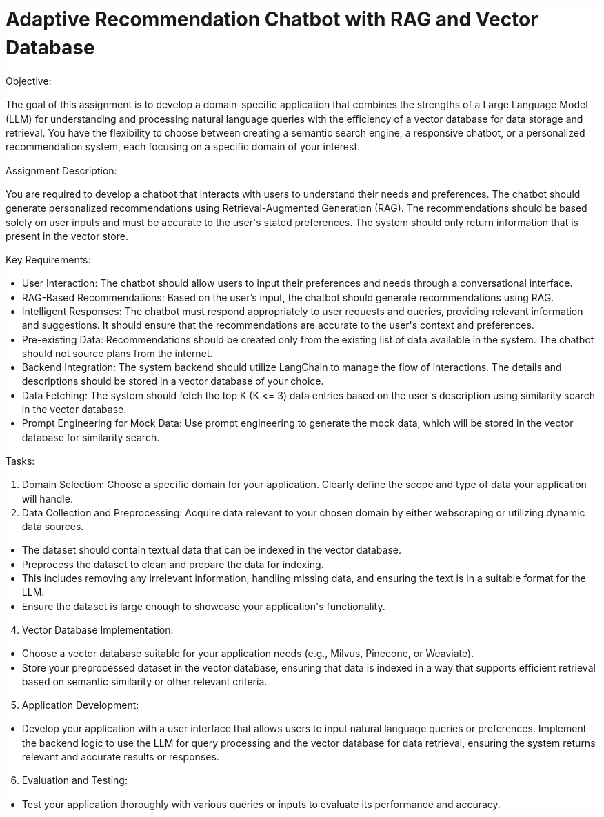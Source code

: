 # Adaptive Recommendation Chatbot with RAG and Vector Database

Objective: 

The goal of this assignment is to develop a domain-specific application that combines the strengths of a Large Language Model (LLM) for understanding and processing natural language queries with the efficiency of a vector database for data storage and retrieval. You have the flexibility to choose between creating a semantic search engine, a responsive chatbot, or a personalized recommendation system, each focusing on a specific domain of your interest.

Assignment Description: 

You are required to develop a chatbot that interacts with users to understand their needs and preferences. The chatbot should generate personalized recommendations using Retrieval-Augmented Generation (RAG). The recommendations should be based solely on user inputs and must be accurate to the user's stated preferences. The system should only return information that is present in the vector store.

Key Requirements:
- User Interaction: The chatbot should allow users to input their preferences and needs through a conversational interface.
- RAG-Based Recommendations: Based on the user’s input, the chatbot should generate recommendations using RAG.
- Intelligent Responses: The chatbot must respond appropriately to user requests and queries, providing relevant information and suggestions. It should ensure that the recommendations are accurate to the user's context and preferences.
- Pre-existing Data: Recommendations should be created only from the existing list of data available in the system. The chatbot should not source plans from the internet.
- Backend Integration: The system backend should utilize LangChain to manage the flow of interactions. The details and descriptions should be stored in a vector database of your choice.
- Data Fetching: The system should fetch the top K (K <= 3) data entries based on the user's description using similarity search in the vector database.
- Prompt Engineering for Mock Data: Use prompt engineering to generate the mock data, which will be stored in the vector database for similarity search.

Tasks: 
1. Domain Selection: Choose a specific domain for your application. Clearly define the scope and type of data your application will handle.
2. Data Collection and Preprocessing: Acquire data relevant to your chosen domain by either webscraping or utilizing dynamic data sources.
  -  The dataset should contain textual data that can be indexed in the vector database.
  -  Preprocess the dataset to clean and prepare the data for indexing.
  -  This includes removing any irrelevant information, handling missing data, and ensuring the text is in a suitable format for the LLM.
  -  Ensure the dataset is large enough to showcase your application's functionality.
4. Vector Database Implementation:
  - Choose a vector database suitable for your application needs (e.g., Milvus, Pinecone, or Weaviate).
  - Store your preprocessed dataset in the vector database, ensuring that data is indexed in a way that supports efficient retrieval based on semantic similarity or other relevant criteria.
5. Application Development:
  - Develop your application with a user interface that allows users to input natural language queries or preferences.
  Implement the backend logic to use the LLM for query processing and the vector database for data retrieval, ensuring the system returns relevant and accurate results or responses.
6. Evaluation and Testing:
  - Test your application thoroughly with various queries or inputs to evaluate its performance and accuracy.
